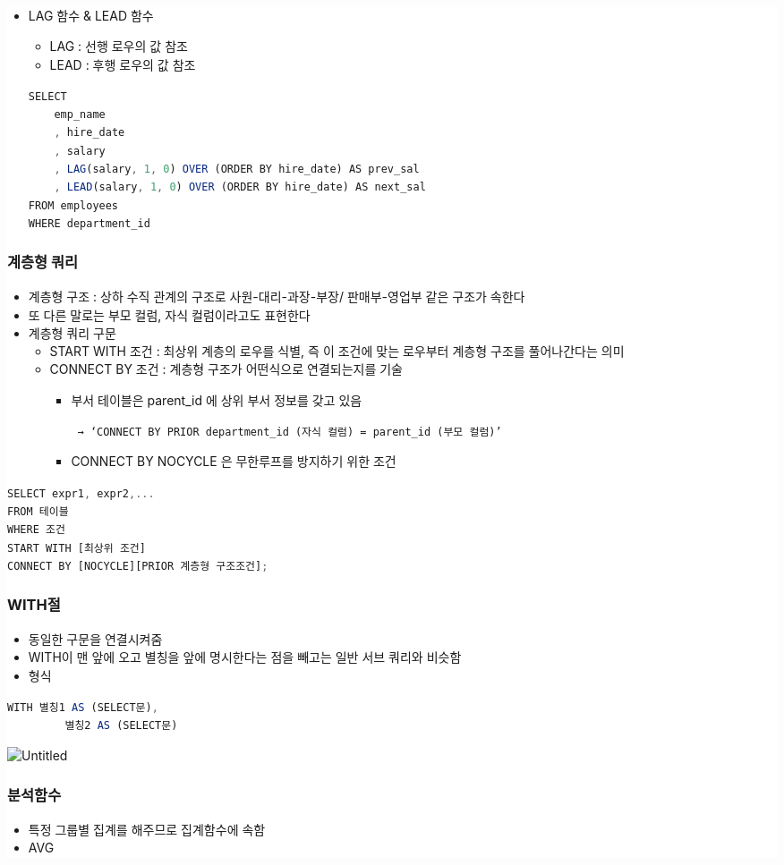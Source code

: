- LAG 함수 & LEAD 함수
    - LAG : 선행 로우의 값 참조
    - LEAD : 후행 로우의 값 참조
    
    ```jsx
    SELECT 
        emp_name
        , hire_date
        , salary
        , LAG(salary, 1, 0) OVER (ORDER BY hire_date) AS prev_sal
        , LEAD(salary, 1, 0) OVER (ORDER BY hire_date) AS next_sal
    FROM employees
    WHERE department_id
    ```
    

### 계층형 쿼리

- 계층형 구조 : 상하 수직 관계의 구조로 사원-대리-과장-부장/ 판매부-영업부 같은 구조가 속한다
- 또 다른 말로는 부모 컬럼, 자식 컬럼이라고도 표현한다
- 계층형 쿼리 구문
    - START WITH 조건 : 최상위 계층의 로우를 식별, 즉 이 조건에 맞는 로우부터 계층형 구조를 풀어나간다는 의미
    - CONNECT BY 조건 : 계층형 구조가 어떤식으로 연결되는지를 기술
        - 부서 테이블은 parent_id 에 상위 부서 정보를 갖고 있음
        
               → ‘CONNECT BY PRIOR department_id (자식 컬럼) = parent_id (부모 컬럼)’
        
        - CONNECT BY NOCYCLE 은 무한루프를 방지하기 위한 조건

```jsx
SELECT expr1, expr2,...
FROM 테이블
WHERE 조건
START WITH [최상위 조건]
CONNECT BY [NOCYCLE][PRIOR 계층형 구조조건];
```

### WITH절

- 동일한 구문을 연결시켜줌
- WITH이 맨 앞에 오고 별칭을 앞에 명시한다는 점을 빼고는 일반 서브 쿼리와 비슷함
- 형식

```jsx
WITH 별칭1 AS (SELECT문),
		 별칭2 AS (SELECT문)
```

![Untitled](/images/SQL_basic/Untitled%204.png)

### 분석함수

- 특정 그룹별 집계를 해주므로 집계함수에 속함
- AVG
